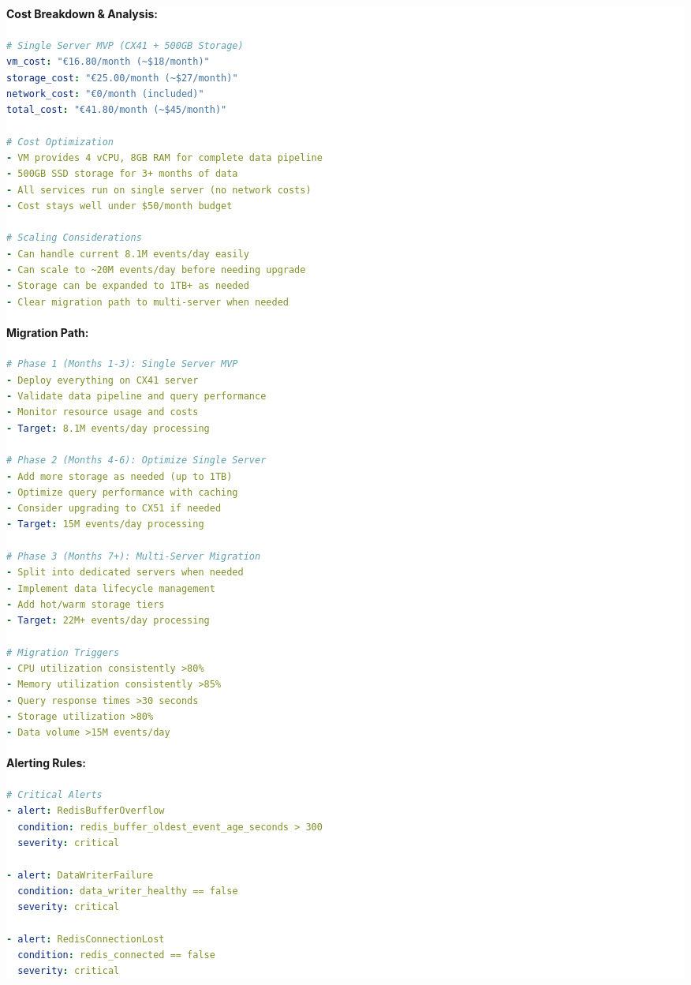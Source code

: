 #### Cost Breakdown & Analysis:
```yaml
# Single Server MVP (CX41 + 500GB Storage)
vm_cost: "€16.80/month (~$18/month)"
storage_cost: "€25.00/month (~$27/month)"
network_cost: "€0/month (included)"
total_cost: "€41.80/month (~$45/month)"

# Cost Optimization
- VM provides 4 vCPU, 8GB RAM for complete data pipeline
- 500GB SSD storage for 3+ months of data
- All services run on single server (no network costs)
- Cost stays well under $50/month budget

# Scaling Considerations
- Can handle current 8.1M events/day easily
- Can scale to ~20M events/day before needing upgrade
- Storage can be expanded to 1TB+ as needed
- Clear migration path to multi-server when needed
```

#### Migration Path:
```yaml
# Phase 1 (Months 1-3): Single Server MVP
- Deploy everything on CX41 server
- Validate data pipeline and query performance
- Monitor resource usage and costs
- Target: 8.1M events/day processing

# Phase 2 (Months 4-6): Optimize Single Server
- Add more storage as needed (up to 1TB)
- Optimize query performance with caching
- Consider upgrading to CX51 if needed
- Target: 15M events/day processing

# Phase 3 (Months 7+): Multi-Server Migration
- Split into dedicated servers when needed
- Implement data lifecycle management
- Add hot/warm storage tiers
- Target: 22M+ events/day processing

# Migration Triggers
- CPU utilization consistently >80%
- Memory utilization consistently >85%
- Query response times >30 seconds
- Storage utilization >80%
- Data volume >15M events/day
```

#### Alerting Rules:
```yaml
# Critical Alerts
- alert: RedisBufferOverflow
  condition: redis_buffer_oldest_event_age_seconds > 300
  severity: critical
  
- alert: DataWriterFailure
  condition: data_writer_healthy == false
  severity: critical
  
- alert: RedisConnectionLost
  condition: redis_connected == false
  severity: critical

```
